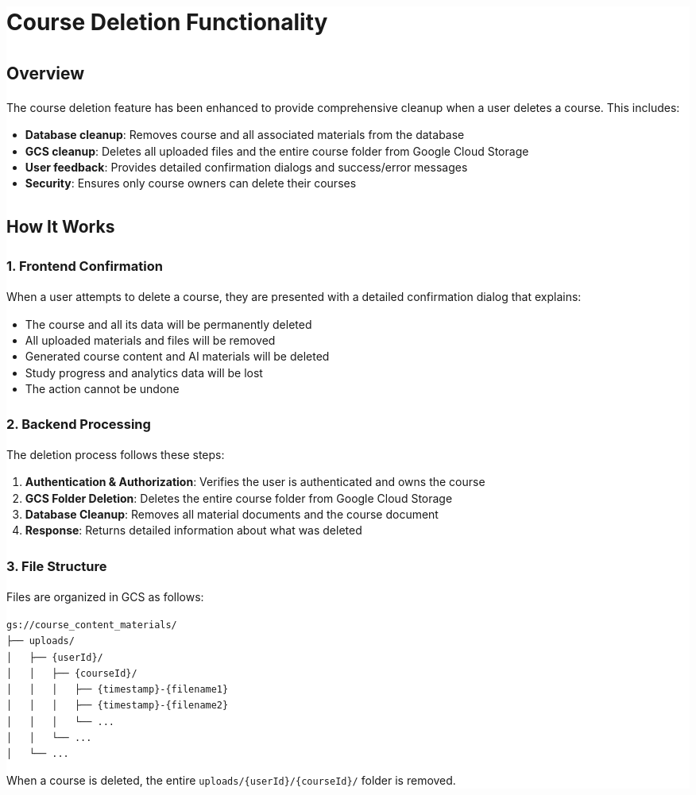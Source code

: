 # Course Deletion Functionality

## Overview

The course deletion feature has been enhanced to provide comprehensive cleanup when a user deletes a course. This includes:

- **Database cleanup**: Removes course and all associated materials from the database
- **GCS cleanup**: Deletes all uploaded files and the entire course folder from Google Cloud Storage
- **User feedback**: Provides detailed confirmation dialogs and success/error messages
- **Security**: Ensures only course owners can delete their courses

## How It Works

### 1. Frontend Confirmation

When a user attempts to delete a course, they are presented with a detailed confirmation dialog that explains:

- The course and all its data will be permanently deleted
- All uploaded materials and files will be removed
- Generated course content and AI materials will be deleted
- Study progress and analytics data will be lost
- The action cannot be undone

### 2. Backend Processing

The deletion process follows these steps:

1. **Authentication & Authorization**: Verifies the user is authenticated and owns the course
2. **GCS Folder Deletion**: Deletes the entire course folder from Google Cloud Storage
3. **Database Cleanup**: Removes all material documents and the course document
4. **Response**: Returns detailed information about what was deleted

### 3. File Structure

Files are organized in GCS as follows:
```
gs://course_content_materials/
├── uploads/
│   ├── {userId}/
│   │   ├── {courseId}/
│   │   │   ├── {timestamp}-{filename1}
│   │   │   ├── {timestamp}-{filename2}
│   │   │   └── ...
│   │   └── ...
│   └── ...
```

When a course is deleted, the entire `uploads/{userId}/{courseId}/` folder is removed.
